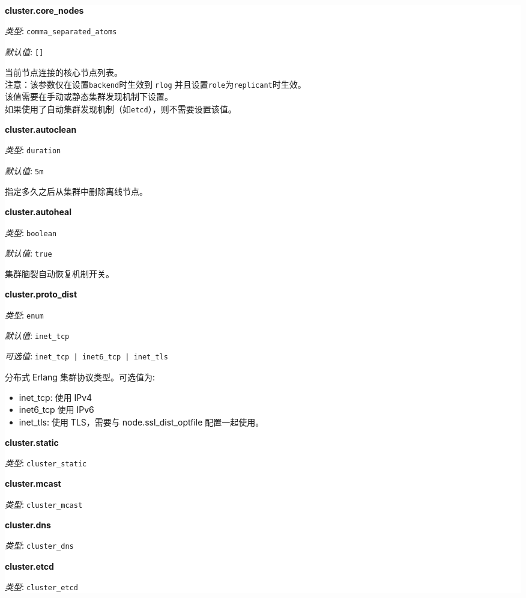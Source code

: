 **cluster.core_nodes**

  *类型*: `comma_separated_atoms`

  *默认值*: `[]`

  当前节点连接的核心节点列表。<br/>
注意：该参数仅在设置<code>backend</code>时生效到 <code>rlog</code>
并且设置<code>role</code>为<code>replicant</code>时生效。<br/>
该值需要在手动或静态集群发现机制下设置。<br/>
如果使用了自动集群发现机制（如<code>etcd</code>），则不需要设置该值。
          


**cluster.autoclean**

  *类型*: `duration`

  *默认值*: `5m`

  指定多久之后从集群中删除离线节点。


**cluster.autoheal**

  *类型*: `boolean`

  *默认值*: `true`

  集群脑裂自动恢复机制开关。


**cluster.proto_dist**

  *类型*: `enum`

  *默认值*: `inet_tcp`

  *可选值*: `inet_tcp | inet6_tcp | inet_tls`

  分布式 Erlang 集群协议类型。可选值为:
- inet_tcp: 使用 IPv4 <br/>
- inet6_tcp 使用 IPv6 <br/>
- inet_tls: 使用 TLS，需要与 node.ssl_dist_optfile 配置一起使用。<br/>
         


**cluster.static**

  *类型*: `cluster_static`


**cluster.mcast**

  *类型*: `cluster_mcast`


**cluster.dns**

  *类型*: `cluster_dns`


**cluster.etcd**

  *类型*: `cluster_etcd`
